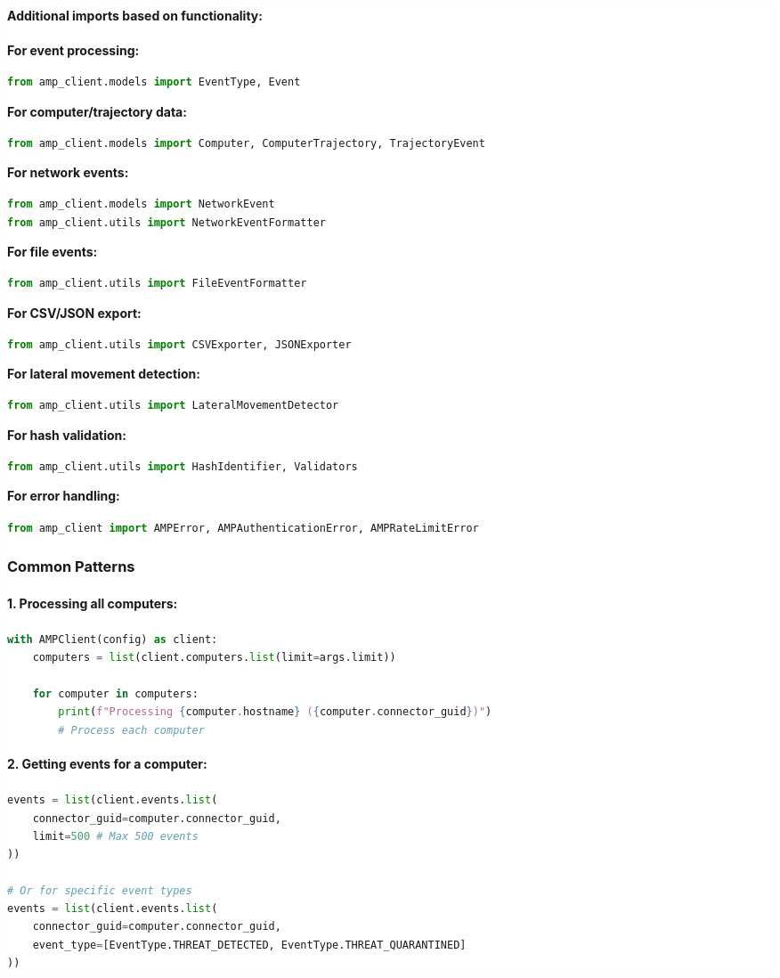 #### Additional imports based on functionality:

**For event processing:**
```python
from amp_client.models import EventType, Event
```

**For computer/trajectory data:**
```python
from amp_client.models import Computer, ComputerTrajectory, TrajectoryEvent
```

**For network events:**
```python
from amp_client.models import NetworkEvent
from amp_client.utils import NetworkEventFormatter
```

**For file events:**
```python
from amp_client.utils import FileEventFormatter
```

**For CSV/JSON export:**
```python
from amp_client.utils import CSVExporter, JSONExporter
```

**For lateral movement detection:**
```python
from amp_client.utils import LateralMovementDetector
```

**For hash validation:**
```python
from amp_client.utils import HashIdentifier, Validators
```

**For error handling:**
```python
from amp_client import AMPError, AMPAuthenticationError, AMPRateLimitError
```

### Common Patterns

#### 1. Processing all computers:
```python
with AMPClient(config) as client:
    computers = list(client.computers.list(limit=args.limit))
    
    for computer in computers:
        print(f"Processing {computer.hostname} ({computer.connector_guid})")
        # Process each computer
```

#### 2. Getting events for a computer:
```python
events = list(client.events.list(
    connector_guid=computer.connector_guid,
    limit=500 # Max 500 events
))

# Or for specific event types
events = list(client.events.list(
    connector_guid=computer.connector_guid,
    event_type=[EventType.THREAT_DETECTED, EventType.THREAT_QUARANTINED]
))
```
